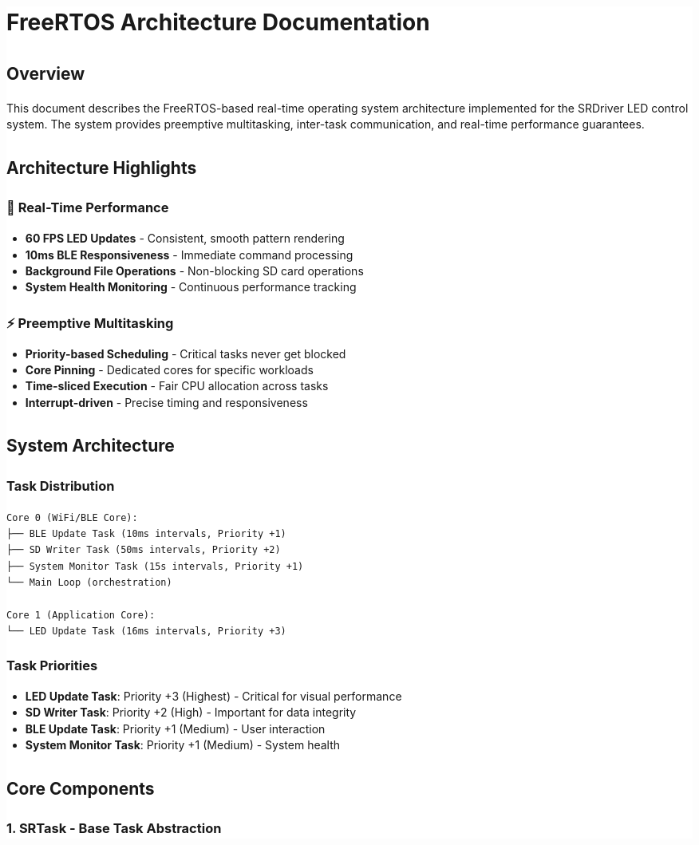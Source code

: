 # FreeRTOS Architecture Documentation

## Overview

This document describes the FreeRTOS-based real-time operating system architecture implemented for the SRDriver LED control system. The system provides preemptive multitasking, inter-task communication, and real-time performance guarantees.

## Architecture Highlights

### 🚀 **Real-Time Performance**
- **60 FPS LED Updates** - Consistent, smooth pattern rendering
- **10ms BLE Responsiveness** - Immediate command processing
- **Background File Operations** - Non-blocking SD card operations
- **System Health Monitoring** - Continuous performance tracking

### ⚡ **Preemptive Multitasking**
- **Priority-based Scheduling** - Critical tasks never get blocked
- **Core Pinning** - Dedicated cores for specific workloads
- **Time-sliced Execution** - Fair CPU allocation across tasks
- **Interrupt-driven** - Precise timing and responsiveness

## System Architecture

### **Task Distribution**

```
Core 0 (WiFi/BLE Core):
├── BLE Update Task (10ms intervals, Priority +1)
├── SD Writer Task (50ms intervals, Priority +2)
├── System Monitor Task (15s intervals, Priority +1)
└── Main Loop (orchestration)

Core 1 (Application Core):
└── LED Update Task (16ms intervals, Priority +3)
```

### **Task Priorities**
- **LED Update Task**: Priority +3 (Highest) - Critical for visual performance
- **SD Writer Task**: Priority +2 (High) - Important for data integrity
- **BLE Update Task**: Priority +1 (Medium) - User interaction
- **System Monitor Task**: Priority +1 (Medium) - System health

## Core Components

### 1. **SRTask - Base Task Abstraction**

